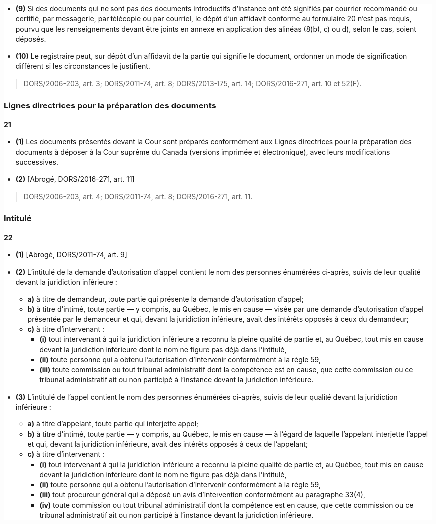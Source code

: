 - **(9)** Si des documents qui ne sont pas des documents introductifs d’instance ont été signifiés par courrier recommandé ou certifié, par messagerie, par télécopie ou par courriel, le dépôt d’un affidavit conforme au formulaire 20 n’est pas requis, pourvu que les renseignements devant être joints en annexe en application des alinéas (8)b), c) ou d), selon le cas, soient déposés.

- **(10)** Le registraire peut, sur dépôt d’un affidavit de la partie qui signifie le document, ordonner un mode de signification différent si les circonstances le justifient.
> DORS/2006-203, art. 3; DORS/2011-74, art. 8; DORS/2013-175, art. 14; DORS/2016-271, art. 10 et 52(F).





### Lignes directrices pour la préparation des documents


**21** 

- **(1)** Les documents présentés devant la Cour sont préparés conformément aux Lignes directrices pour la préparation des documents à déposer à la Cour suprême du Canada (versions imprimée et électronique), avec leurs modifications successives.

- **(2)** [Abrogé, DORS/2016-271, art. 11]
> DORS/2006-203, art. 4; DORS/2011-74, art. 8; DORS/2016-271, art. 11.





### Intitulé


**22** 

- **(1)** [Abrogé, DORS/2011-74, art. 9]

- **(2)** L’intitulé de la demande d’autorisation d’appel contient le nom des personnes énumérées ci-après, suivis de leur qualité devant la juridiction inférieure :
	- **a)** à titre de demandeur, toute partie qui présente la demande d’autorisation d’appel;
	- **b)** à titre d’intimé, toute partie — y compris, au Québec, le mis en cause — visée par une demande d’autorisation d’appel présentée par le demandeur et qui, devant la juridiction inférieure, avait des intérêts opposés à ceux du demandeur;
	- **c)** à titre d’intervenant :
		- **(i)** tout intervenant à qui la juridiction inférieure a reconnu la pleine qualité de partie et, au Québec, tout mis en cause devant la juridiction inférieure dont le nom ne figure pas déjà dans l’intitulé,
		- **(ii)** toute personne qui a obtenu l’autorisation d’intervenir conformément à la règle 59,
		- **(iii)** toute commission ou tout tribunal administratif dont la compétence est en cause, que cette commission ou ce tribunal administratif ait ou non participé à l’instance devant la juridiction inférieure.

- **(3)** L’intitulé de l’appel contient le nom des personnes énumérées ci-après, suivis de leur qualité devant la juridiction inférieure :
	- **a)** à titre d’appelant, toute partie qui interjette appel;
	- **b)** à titre d’intimé, toute partie — y compris, au Québec, le mis en cause — à l’égard de laquelle l’appelant interjette l’appel et qui, devant la juridiction inférieure, avait des intérêts opposés à ceux de l’appelant;
	- **c)** à titre d’intervenant :
		- **(i)** tout intervenant à qui la juridiction inférieure a reconnu la pleine qualité de partie et, au Québec, tout mis en cause devant la juridiction inférieure dont le nom ne figure pas déjà dans l’intitulé,
		- **(ii)** toute personne qui a obtenu l’autorisation d’intervenir conformément à la règle 59,
		- **(iii)** tout procureur général qui a déposé un avis d’intervention conformément au paragraphe 33(4),
		- **(iv)** toute commission ou tout tribunal administratif dont la compétence est en cause, que cette commission ou ce tribunal administratif ait ou non participé à l’instance devant la juridiction inférieure.
